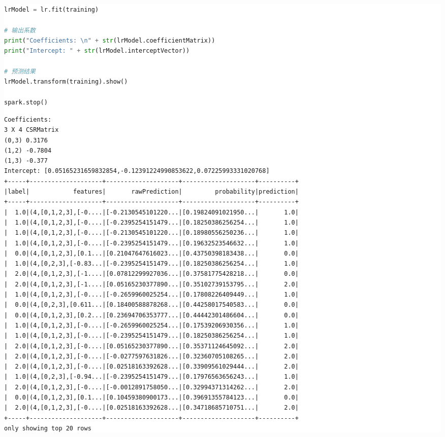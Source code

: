 ```python
lrModel = lr.fit(training)

# 输出系数
print("Coefficients: \n" + str(lrModel.coefficientMatrix))
print("Intercept: " + str(lrModel.interceptVector))

# 预测结果
lrModel.transform(training).show()

spark.stop()
```

    Coefficients: 
    3 X 4 CSRMatrix
    (0,3) 0.3176
    (1,2) -0.7804
    (1,3) -0.377
    Intercept: [0.05165231659832854,-0.12391224990853622,0.07225993331020768]
    +-----+--------------------+--------------------+--------------------+----------+
    |label|            features|       rawPrediction|         probability|prediction|
    +-----+--------------------+--------------------+--------------------+----------+
    |  1.0|(4,[0,1,2,3],[-0....|[-0.2130545101220...|[0.19824091021950...|       1.0|
    |  1.0|(4,[0,1,2,3],[-0....|[-0.2395254151479...|[0.18250386256254...|       1.0|
    |  1.0|(4,[0,1,2,3],[-0....|[-0.2130545101220...|[0.18980556250236...|       1.0|
    |  1.0|(4,[0,1,2,3],[-0....|[-0.2395254151479...|[0.19632523546632...|       1.0|
    |  0.0|(4,[0,1,2,3],[0.1...|[0.21047647616023...|[0.43750398183438...|       0.0|
    |  1.0|(4,[0,2,3],[-0.83...|[-0.2395254151479...|[0.18250386256254...|       1.0|
    |  2.0|(4,[0,1,2,3],[-1....|[0.07812299927036...|[0.37581775428218...|       0.0|
    |  2.0|(4,[0,1,2,3],[-1....|[0.05165230377890...|[0.35102739153795...|       2.0|
    |  1.0|(4,[0,1,2,3],[-0....|[-0.2659960025254...|[0.17808226409449...|       1.0|
    |  0.0|(4,[0,2,3],[0.611...|[0.18400588878268...|[0.44258017540583...|       0.0|
    |  0.0|(4,[0,1,2,3],[0.2...|[0.23694706353777...|[0.44442301486604...|       0.0|
    |  1.0|(4,[0,1,2,3],[-0....|[-0.2659960025254...|[0.17539206930356...|       1.0|
    |  1.0|(4,[0,1,2,3],[-0....|[-0.2395254151479...|[0.18250386256254...|       1.0|
    |  2.0|(4,[0,1,2,3],[-0....|[0.05165230377890...|[0.35371124645092...|       2.0|
    |  2.0|(4,[0,1,2,3],[-0....|[-0.0277597631826...|[0.32360705108265...|       2.0|
    |  2.0|(4,[0,1,2,3],[-0....|[0.02518163392628...|[0.33909561029444...|       2.0|
    |  1.0|(4,[0,2,3],[-0.94...|[-0.2395254151479...|[0.17976563656243...|       1.0|
    |  2.0|(4,[0,1,2,3],[-0....|[-0.0012891758050...|[0.32994371314262...|       2.0|
    |  0.0|(4,[0,1,2,3],[0.1...|[0.10459380900173...|[0.39691355784123...|       0.0|
    |  2.0|(4,[0,1,2,3],[-0....|[0.02518163392628...|[0.34718685710751...|       2.0|
    +-----+--------------------+--------------------+--------------------+----------+
    only showing top 20 rows
    